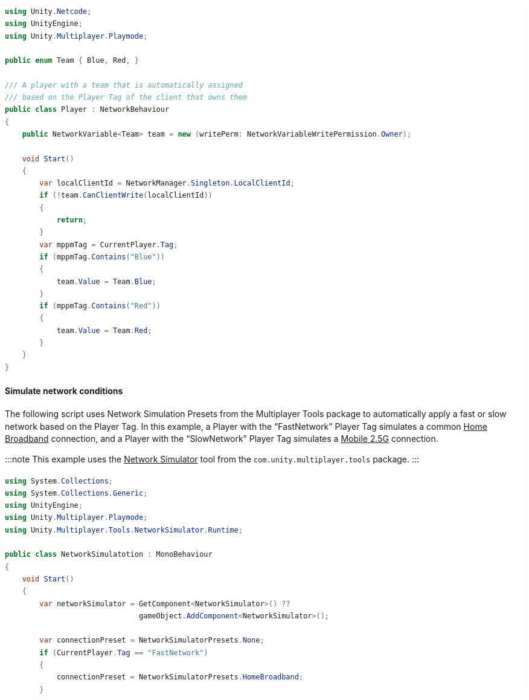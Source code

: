```csharp
using Unity.Netcode;
using UnityEngine;
using Unity.Multiplayer.Playmode;

public enum Team { Blue, Red, }

/// A player with a team that is automatically assigned
/// based on the Player Tag of the client that owns them
public class Player : NetworkBehaviour
{
    public NetworkVariable<Team> team = new (writePerm: NetworkVariableWritePermission.Owner);

    void Start()
    {
        var localClientId = NetworkManager.Singleton.LocalClientId;
        if (!team.CanClientWrite(localClientId))
        {
            return;
        }
        var mppmTag = CurrentPlayer.Tag;
        if (mppmTag.Contains("Blue"))
        {
            team.Value = Team.Blue;
        }
        if (mppmTag.Contains("Red"))
        {
            team.Value = Team.Red;
        }
    }
}
```

#### Simulate network conditions

The following script uses Network Simulation Presets from the Multiplayer Tools package to automatically apply a fast or slow network based on the Player Tag. In this example, a Player with the “FastNetwork” Player Tag simulates a common [Home Broadband](https://docs-multiplayer.unity3d.com/tools/current/tools-network-simulator#home-broadband) connection, and a Player with the “SlowNetwork” Player Tag simulates a [Mobile 2.5G](https://docs-multiplayer.unity3d.com/tools/current/tools-network-simulator#mobile-25g) connection.

:::note
This example uses the [Network Simulator](https://docs-multiplayer.unity3d.com/tools/current/tools-network-simulator) tool from the `com.unity.multiplayer.tools` package.
:::

```csharp
using System.Collections;
using System.Collections.Generic;
using UnityEngine;
using Unity.Multiplayer.Playmode;
using Unity.Multiplayer.Tools.NetworkSimulator.Runtime;

public class NetworkSimulatotion : MonoBehaviour
{
    void Start()
    {
        var networkSimulator = GetComponent<NetworkSimulator>() ??
                               gameObject.AddComponent<NetworkSimulator>();

        var connectionPreset = NetworkSimulatorPresets.None;
        if (CurrentPlayer.Tag == "FastNetwork")
        {
            connectionPreset = NetworkSimulatorPresets.HomeBroadband;
        }
```